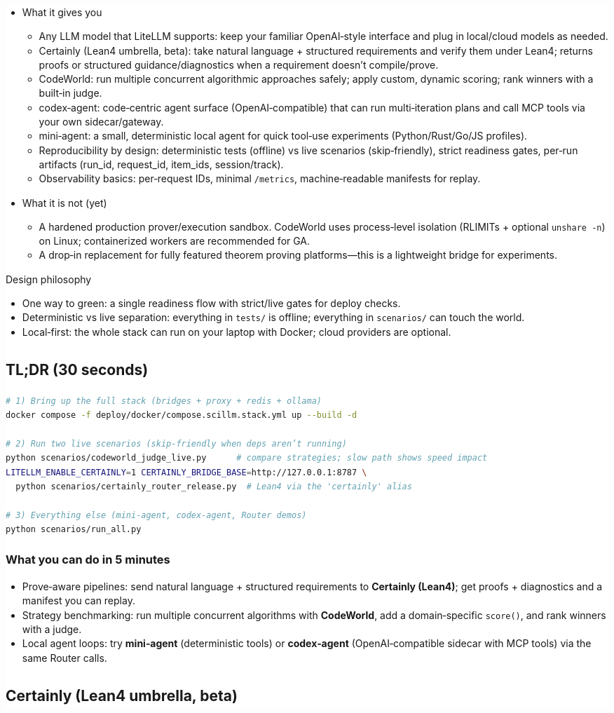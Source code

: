 - What it gives you
  - Any LLM model that LiteLLM supports: keep your familiar OpenAI‑style interface and plug in local/cloud models as needed.
  - Certainly (Lean4 umbrella, beta): take natural language + structured requirements and verify them under Lean4; returns proofs or structured guidance/diagnostics when a requirement doesn’t compile/prove.
  - CodeWorld: run multiple concurrent algorithmic approaches safely; apply custom, dynamic scoring; rank winners with a built‑in judge.
  - codex‑agent: code‑centric agent surface (OpenAI‑compatible) that can run multi‑iteration plans and call MCP tools via your own sidecar/gateway.
  - mini‑agent: a small, deterministic local agent for quick tool‑use experiments (Python/Rust/Go/JS profiles).
  - Reproducibility by design: deterministic tests (offline) vs live scenarios (skip‑friendly), strict readiness gates, per‑run artifacts (run_id, request_id, item_ids, session/track).
  - Observability basics: per‑request IDs, minimal `/metrics`, machine‑readable manifests for replay.

- What it is not (yet)
  - A hardened production prover/execution sandbox. CodeWorld uses process‑level isolation (RLIMITs + optional `unshare -n`) on Linux; containerized workers are recommended for GA.
  - A drop‑in replacement for fully featured theorem proving platforms—this is a lightweight bridge for experiments.

Design philosophy
- One way to green: a single readiness flow with strict/live gates for deploy checks.
- Deterministic vs live separation: everything in `tests/` is offline; everything in `scenarios/` can touch the world.
- Local‑first: the whole stack can run on your laptop with Docker; cloud providers are optional.

## TL;DR (30 seconds)

```bash
# 1) Bring up the full stack (bridges + proxy + redis + ollama)
docker compose -f deploy/docker/compose.scillm.stack.yml up --build -d

# 2) Run two live scenarios (skip‑friendly when deps aren’t running)
python scenarios/codeworld_judge_live.py      # compare strategies; slow path shows speed impact
LITELLM_ENABLE_CERTAINLY=1 CERTAINLY_BRIDGE_BASE=http://127.0.0.1:8787 \
  python scenarios/certainly_router_release.py  # Lean4 via the 'certainly' alias

# 3) Everything else (mini‑agent, codex‑agent, Router demos)
python scenarios/run_all.py
```

### What you can do in 5 minutes
- Prove‑aware pipelines: send natural language + structured requirements to **Certainly (Lean4)**; get proofs + diagnostics and a manifest you can replay.
- Strategy benchmarking: run multiple concurrent algorithms with **CodeWorld**, add a domain‑specific `score()`, and rank winners with a judge.
- Local agent loops: try **mini‑agent** (deterministic tools) or **codex‑agent** (OpenAI‑compatible sidecar with MCP tools) via the same Router calls.

## Certainly (Lean4 umbrella, beta)
